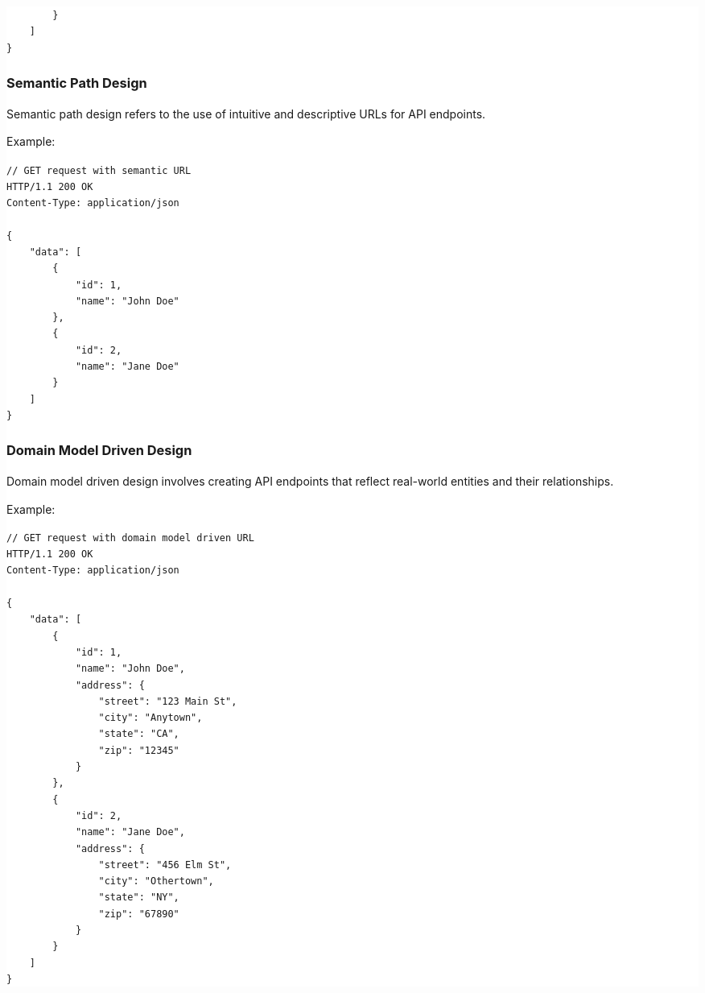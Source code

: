 ```http
        }
    ]
}
```

### Semantic Path Design
Semantic path design refers to the use of intuitive and descriptive URLs for API endpoints.

Example:
```http
// GET request with semantic URL
HTTP/1.1 200 OK
Content-Type: application/json

{
    "data": [
        {
            "id": 1,
            "name": "John Doe"
        },
        {
            "id": 2,
            "name": "Jane Doe"
        }
    ]
}
```

### Domain Model Driven Design
Domain model driven design involves creating API endpoints that reflect real-world entities and their relationships.

Example:
```http
// GET request with domain model driven URL
HTTP/1.1 200 OK
Content-Type: application/json

{
    "data": [
        {
            "id": 1,
            "name": "John Doe",
            "address": {
                "street": "123 Main St",
                "city": "Anytown",
                "state": "CA",
                "zip": "12345"
            }
        },
        {
            "id": 2,
            "name": "Jane Doe",
            "address": {
                "street": "456 Elm St",
                "city": "Othertown",
                "state": "NY",
                "zip": "67890"
            }
        }
    ]
}
```
